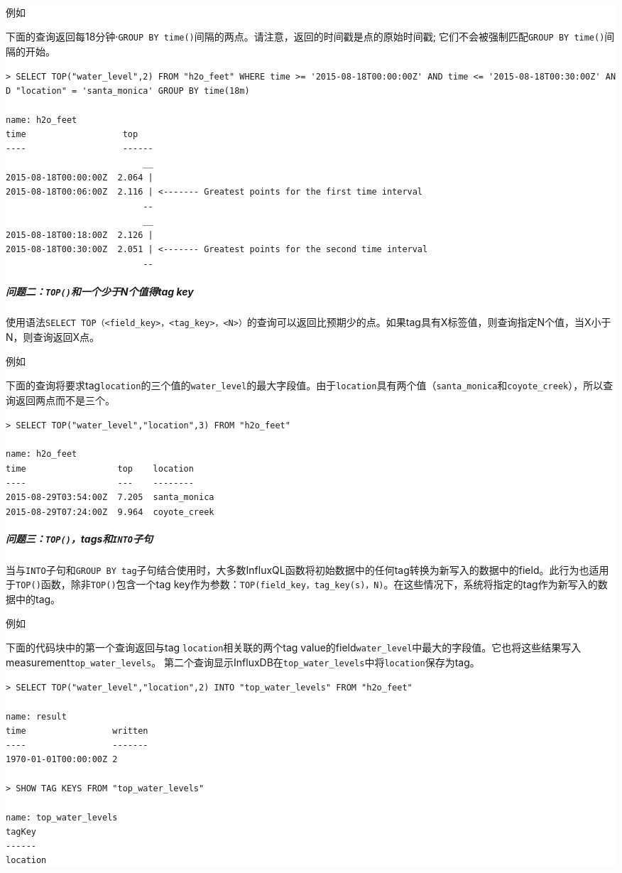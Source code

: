 例如

下面的查询返回每18分钟·`GROUP BY time()`间隔的两点。请注意，返回的时间戳是点的原始时间戳; 它们不会被强制匹配`GROUP BY time()`间隔的开始。

```
> SELECT TOP("water_level",2) FROM "h2o_feet" WHERE time >= '2015-08-18T00:00:00Z' AND time <= '2015-08-18T00:30:00Z' AND "location" = 'santa_monica' GROUP BY time(18m)

name: h2o_feet
time                   top
----                   ------
                           __
2015-08-18T00:00:00Z  2.064 |
2015-08-18T00:06:00Z  2.116 | <------- Greatest points for the first time interval
                           --
                           __
2015-08-18T00:18:00Z  2.126 |
2015-08-18T00:30:00Z  2.051 | <------- Greatest points for the second time interval
                           --
```

##### 问题二：`TOP()`和一个少于N个值得tag key
使用语法`SELECT TOP（<field_key>，<tag_key>，<N>）`的查询可以返回比预期少的点。如果tag具有X标签值，则查询指定N个值，当X小于N，则查询返回X点。

例如

下面的查询将要求tag`location`的三个值的`water_level`的最大字段值。由于`location`具有两个值（`santa_monica`和`coyote_creek`），所以查询返回两点而不是三个。

```
> SELECT TOP("water_level","location",3) FROM "h2o_feet"

name: h2o_feet
time                  top    location
----                  ---    --------
2015-08-29T03:54:00Z  7.205  santa_monica
2015-08-29T07:24:00Z  9.964  coyote_creek
```

##### 问题三：`TOP()`，tags和`INTO`子句
当与`INTO`子句和`GROUP BY tag`子句结合使用时，大多数InfluxQL函数将初始数据中的任何tag转换为新写入的数据中的field。此行为也适用于`TOP()`函数，除非`TOP()`包含一个tag key作为参数：`TOP(field_key，tag_key(s)，N)`。在这些情况下，系统将指定的tag作为新写入的数据中的tag。

例如

下面的代码块中的第一个查询返回与tag `location`相关联的两个tag value的field`water_level`中最大的字段值。它也将这些结果写入measurement`top_water_levels`。 第二个查询显示InfluxDB在`top_water_levels`中将`location`保存为tag。

```
> SELECT TOP("water_level","location",2) INTO "top_water_levels" FROM "h2o_feet"

name: result
time                 written
----                 -------
1970-01-01T00:00:00Z 2

> SHOW TAG KEYS FROM "top_water_levels"

name: top_water_levels
tagKey
------
location
```
